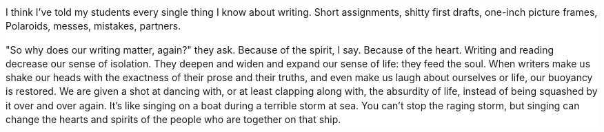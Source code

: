 I think I’ve told my students every single thing I know about writing. Short assignments, shitty first drafts, one-inch picture frames, Polaroids, messes, mistakes, partners.

"So why does our writing matter, again?" they ask. Because of the spirit, I say. Because of the heart. Writing and reading decrease our sense of isolation. They deepen and widen and expand our sense of life: they feed the soul. When writers make us shake our heads with the exactness of their prose and their truths, and even make us laugh about ourselves or life, our buoyancy is restored. We are given a shot at dancing with, or at least clapping along with, the absurdity of life, instead of being squashed by it over and over again. It’s like singing on a boat during a terrible storm at sea. You can’t stop the raging storm, but singing can change the hearts and spirits of the people who are together on that ship.


